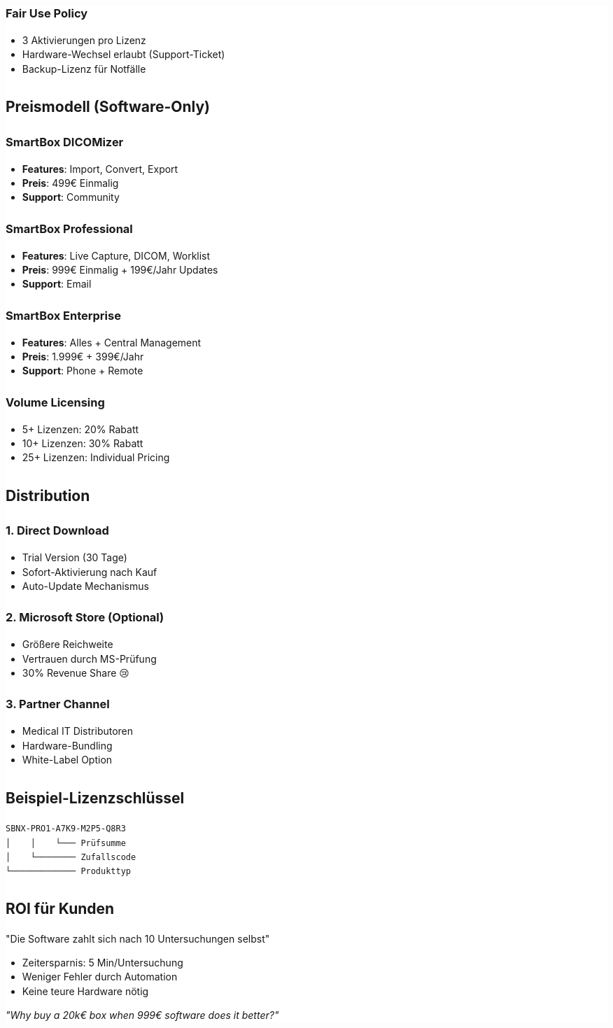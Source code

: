 ### Fair Use Policy
- 3 Aktivierungen pro Lizenz
- Hardware-Wechsel erlaubt (Support-Ticket)
- Backup-Lizenz für Notfälle

## Preismodell (Software-Only)

### SmartBox DICOMizer
- **Features**: Import, Convert, Export
- **Preis**: 499€ Einmalig
- **Support**: Community

### SmartBox Professional  
- **Features**: Live Capture, DICOM, Worklist
- **Preis**: 999€ Einmalig + 199€/Jahr Updates
- **Support**: Email

### SmartBox Enterprise
- **Features**: Alles + Central Management
- **Preis**: 1.999€ + 399€/Jahr
- **Support**: Phone + Remote

### Volume Licensing
- 5+ Lizenzen: 20% Rabatt
- 10+ Lizenzen: 30% Rabatt  
- 25+ Lizenzen: Individual Pricing

## Distribution

### 1. Direct Download
- Trial Version (30 Tage)
- Sofort-Aktivierung nach Kauf
- Auto-Update Mechanismus

### 2. Microsoft Store (Optional)
- Größere Reichweite
- Vertrauen durch MS-Prüfung
- 30% Revenue Share 😢

### 3. Partner Channel
- Medical IT Distributoren
- Hardware-Bundling
- White-Label Option

## Beispiel-Lizenzschlüssel
```
SBNX-PRO1-A7K9-M2P5-Q8R3
│    │    └─── Prüfsumme
│    └──────── Zufallscode  
└───────────── Produkttyp
```

## ROI für Kunden
"Die Software zahlt sich nach 10 Untersuchungen selbst"
- Zeitersparnis: 5 Min/Untersuchung
- Weniger Fehler durch Automation
- Keine teure Hardware nötig

*"Why buy a 20k€ box when 999€ software does it better?"*